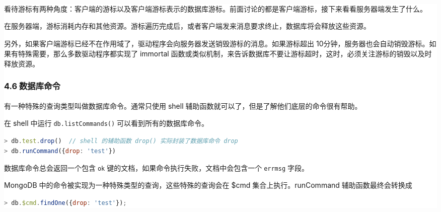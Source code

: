 看待游标有两种角度：客户端的游标以及客户端游标表示的数据库游标。前面讨论的都是客户端游标，接下来看看服务器端发生了什么。

在服务器端，游标消耗内存和其他资源。游标遍历完成后，或者客户端发来消息要求终止，数据库将会释放这些资源。

另外，如果客户端游标已经不在作用域了，驱动程序会向服务器发送销毁游标的消息。如果游标超出 10分钟，服务器也会自动销毁游标。如果有特殊需要，那么多数驱动程序都实现了 immortal 函数或类似机制，来告诉数据库不要让游标超时，这时，必须关注游标的销毁以及时释放资源。

### 4.6 数据库命令

有一种特殊的查询类型叫做数据库命令。通常只使用 shell 辅助函数就可以了，但是了解他们底层的命令很有帮助。

在 shell 中运行 `db.listCommands()` 可以看到所有的数据库命令。

```js
> db.test.drop()  // shell 的辅助函数 drop() 实际封装了数据库命令 drop
> db.runCommand({drop: 'test'})
```

数据库命令总会返回一个包含 `ok` 键的文档，如果命令执行失败，文档中会包含一个 `errmsg` 字段。

MongoDB 中的命令被实现为一种特殊类型的查询，这些特殊的查询会在 $cmd 集合上执行。runCommand 辅助函数最终会转换成

```js
> db.$cmd.findOne({drop: 'test'});
```

